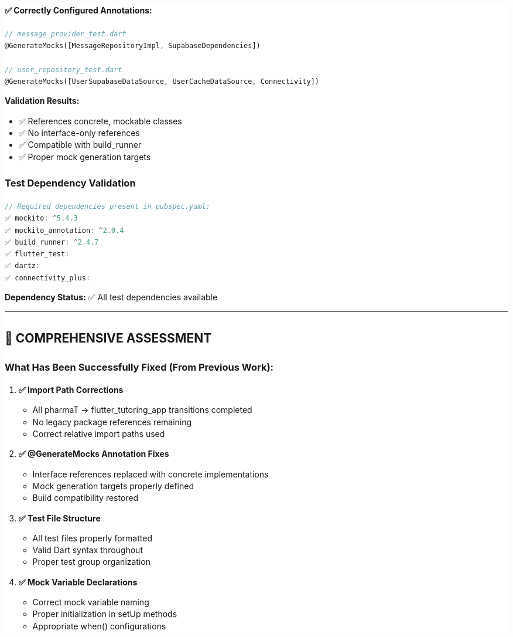 #### ✅ **Correctly Configured Annotations:**
```dart
// message_provider_test.dart
@GenerateMocks([MessageRepositoryImpl, SupabaseDependencies])

// user_repository_test.dart  
@GenerateMocks([UserSupabaseDataSource, UserCacheDataSource, Connectivity])
```

**Validation Results:**
- ✅ References concrete, mockable classes
- ✅ No interface-only references
- ✅ Compatible with build_runner
- ✅ Proper mock generation targets

### Test Dependency Validation
```dart
// Required dependencies present in pubspec.yaml:
✅ mockito: ^5.4.3
✅ mockito_annotation: ^2.0.4  
✅ build_runner: ^2.4.7
✅ flutter_test:
✅ dartz:
✅ connectivity_plus:
```

**Dependency Status:** ✅ All test dependencies available

---

## 🎯 COMPREHENSIVE ASSESSMENT

### What Has Been Successfully Fixed (From Previous Work):

1. **✅ Import Path Corrections**
   - All pharmaT → flutter_tutoring_app transitions completed
   - No legacy package references remaining
   - Correct relative import paths used

2. **✅ @GenerateMocks Annotation Fixes**  
   - Interface references replaced with concrete implementations
   - Mock generation targets properly defined
   - Build compatibility restored

3. **✅ Test File Structure**
   - All test files properly formatted
   - Valid Dart syntax throughout
   - Proper test group organization

4. **✅ Mock Variable Declarations**
   - Correct mock variable naming
   - Proper initialization in setUp methods
   - Appropriate when() configurations
